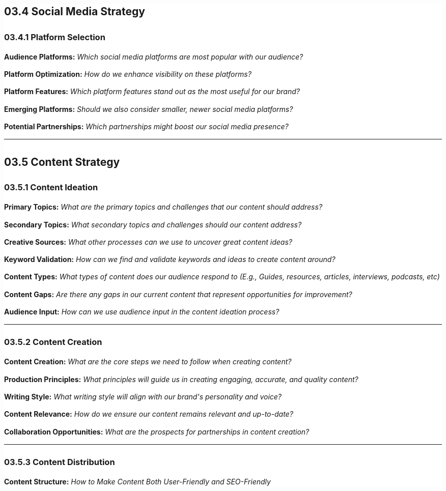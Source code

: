 
## 03.4 Social Media Strategy

### 03.4.1 Platform Selection

**Audience Platforms:** _Which social media platforms are most popular with our audience?_

**Platform Optimization:** _How do we enhance visibility on these platforms?_

**Platform Features:** _Which platform features stand out as the most useful for our brand?_

**Emerging Platforms:** _Should we also consider smaller, newer social media platforms?_

**Potential Partnerships:** _Which partnerships might boost our social media presence?_

---

## 03.5 Content Strategy

### 03.5.1 Content Ideation

**Primary Topics:** _What are the primary topics and challenges that our content should address?_

**Secondary Topics:** _What secondary topics and challenges should our content address?_

**Creative Sources:** _What other processes can we use to uncover great content ideas?_

**Keyword Validation:** _How can we find and validate keywords and ideas to create content around?_

**Content Types:** _What types of content does our audience respond to (E.g., Guides, resources, articles, interviews, podcasts, etc)_

**Content Gaps:** _Are there any gaps in our current content that represent opportunities for improvement?_

**Audience Input:** _How can we use audience input in the content ideation process?_

---

### 03.5.2 Content Creation

**Content Creation:** _What are the core steps we need to follow when creating content?_

**Production Principles:** _What principles will guide us in creating engaging, accurate, and quality content?_

**Writing Style:** _What writing style will align with our brand's personality and voice?_

**Content Relevance:** _How do we ensure our content remains relevant and up-to-date?_

**Collaboration Opportunities:** _What are the prospects for partnerships in content creation?_

---

### 03.5.3 Content Distribution

**Content Structure:** _How to Make Content Both User-Friendly and SEO-Friendly_
